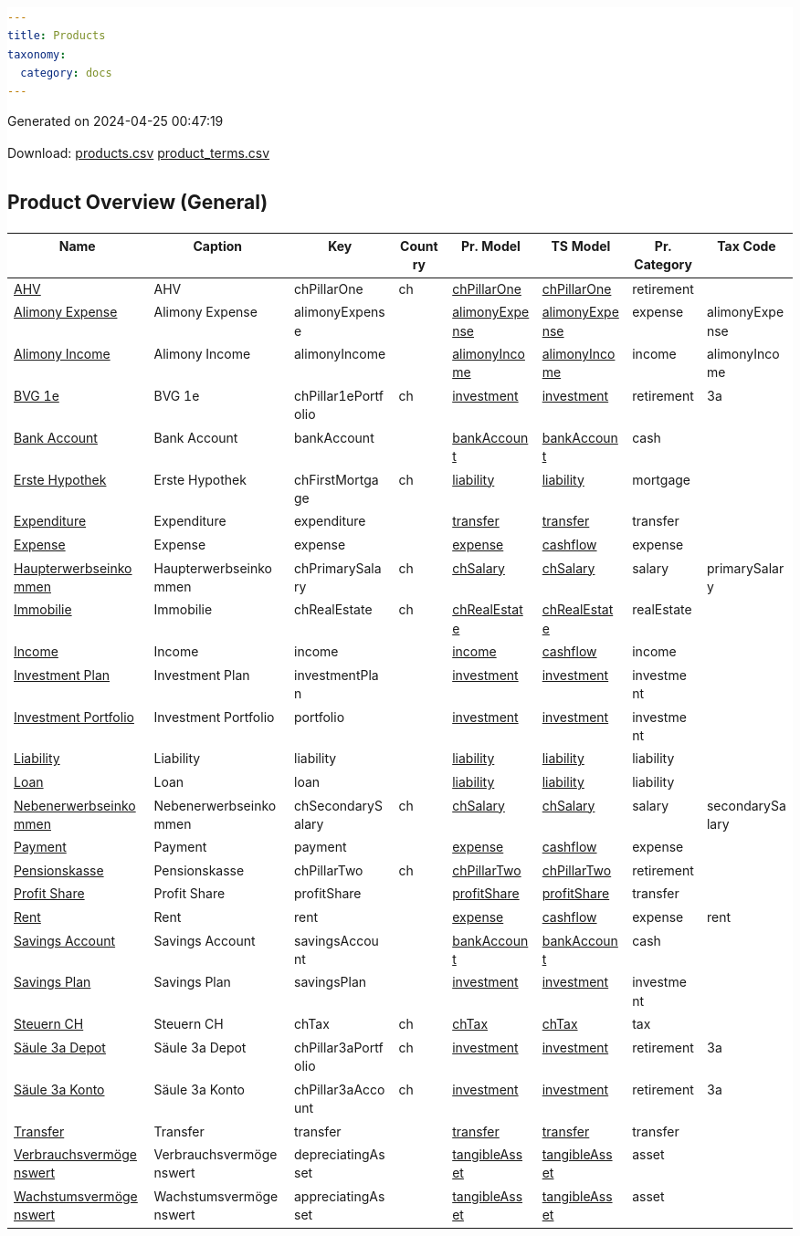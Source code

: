 ```yaml
---
title: Products
taxonomy:
  category: docs
---
```


Generated on 2024-04-25 00:47:19

Download: [products.csv](products.csv) [product_terms.csv](product_terms.csv)

## Product Overview (General)

| Name | Caption | Key | Country | Pr. Model | TS Model | Pr. Category | Tax Code |
|---|---|---|---|---|---|---|---|
| [AHV](#chPillarOne) | AHV | chPillarOne | ch | [chPillarOne](../product_models#chPillarOne) | [chPillarOne](../termsheets#chPillarOne) | retirement |  |
| [Alimony Expense](#alimonyExpense) | Alimony Expense | alimonyExpense |  | [alimonyExpense](../product_models#alimonyExpense) | [alimonyExpense](../termsheets#alimonyExpense) | expense | alimonyExpense |
| [Alimony Income](#alimonyIncome) | Alimony Income | alimonyIncome |  | [alimonyIncome](../product_models#alimonyIncome) | [alimonyIncome](../termsheets#alimonyIncome) | income | alimonyIncome |
| [BVG 1e](#chPillar1ePortfolio) | BVG 1e | chPillar1ePortfolio | ch | [investment](../product_models#investment) | [investment](../termsheets#investment) | retirement | 3a |
| [Bank Account](#bankAccount) | Bank Account | bankAccount |  | [bankAccount](../product_models#bankAccount) | [bankAccount](../termsheets#bankAccount) | cash |  |
| [Erste Hypothek](#chFirstMortgage) | Erste Hypothek | chFirstMortgage | ch | [liability](../product_models#liability) | [liability](../termsheets#liability) | mortgage |  |
| [Expenditure](#expenditure) | Expenditure | expenditure |  | [transfer](../product_models#transfer) | [transfer](../termsheets#transfer) | transfer |  |
| [Expense](#expense) | Expense | expense |  | [expense](../product_models#expense) | [cashflow](../termsheets#cashflow) | expense |  |
| [Haupterwerbseinkommen](#chPrimarySalary) | Haupterwerbseinkommen | chPrimarySalary | ch | [chSalary](../product_models#chSalary) | [chSalary](../termsheets#chSalary) | salary | primarySalary |
| [Immobilie](#chRealEstate) | Immobilie | chRealEstate | ch | [chRealEstate](../product_models#chRealEstate) | [chRealEstate](../termsheets#chRealEstate) | realEstate |  |
| [Income](#income) | Income | income |  | [income](../product_models#income) | [cashflow](../termsheets#cashflow) | income |  |
| [Investment Plan](#investmentPlan) | Investment Plan | investmentPlan |  | [investment](../product_models#investment) | [investment](../termsheets#investment) | investment |  |
| [Investment Portfolio](#portfolio) | Investment Portfolio | portfolio |  | [investment](../product_models#investment) | [investment](../termsheets#investment) | investment |  |
| [Liability](#liability) | Liability | liability |  | [liability](../product_models#liability) | [liability](../termsheets#liability) | liability |  |
| [Loan](#loan) | Loan | loan |  | [liability](../product_models#liability) | [liability](../termsheets#liability) | liability |  |
| [Nebenerwerbseinkommen](#chSecondarySalary) | Nebenerwerbseinkommen | chSecondarySalary | ch | [chSalary](../product_models#chSalary) | [chSalary](../termsheets#chSalary) | salary | secondarySalary |
| [Payment](#payment) | Payment | payment |  | [expense](../product_models#expense) | [cashflow](../termsheets#cashflow) | expense |  |
| [Pensionskasse](#chPillarTwo) | Pensionskasse | chPillarTwo | ch | [chPillarTwo](../product_models#chPillarTwo) | [chPillarTwo](../termsheets#chPillarTwo) | retirement |  |
| [Profit Share](#profitShare) | Profit Share | profitShare |  | [profitShare](../product_models#profitShare) | [profitShare](../termsheets#profitShare) | transfer |  |
| [Rent](#rent) | Rent | rent |  | [expense](../product_models#expense) | [cashflow](../termsheets#cashflow) | expense | rent |
| [Savings Account](#savingsAccount) | Savings Account | savingsAccount |  | [bankAccount](../product_models#bankAccount) | [bankAccount](../termsheets#bankAccount) | cash |  |
| [Savings Plan](#savingsPlan) | Savings Plan | savingsPlan |  | [investment](../product_models#investment) | [investment](../termsheets#investment) | investment |  |
| [Steuern CH](#chTax) | Steuern CH | chTax | ch | [chTax](../product_models#chTax) | [chTax](../termsheets#chTax) | tax |  |
| [Säule 3a Depot](#chPillar3aPortfolio) | Säule 3a Depot | chPillar3aPortfolio | ch | [investment](../product_models#investment) | [investment](../termsheets#investment) | retirement | 3a |
| [Säule 3a Konto](#chPillar3aAccount) | Säule 3a Konto | chPillar3aAccount | ch | [investment](../product_models#investment) | [investment](../termsheets#investment) | retirement | 3a |
| [Transfer](#transfer) | Transfer | transfer |  | [transfer](../product_models#transfer) | [transfer](../termsheets#transfer) | transfer |  |
| [Verbrauchsvermögenswert](#depreciatingAsset) | Verbrauchsvermögenswert | depreciatingAsset |  | [tangibleAsset](../product_models#tangibleAsset) | [tangibleAsset](../termsheets#tangibleAsset) | asset |  |
| [Wachstumsvermögenswert](#appreciatingAsset) | Wachstumsvermögenswert | appreciatingAsset |  | [tangibleAsset](../product_models#tangibleAsset) | [tangibleAsset](../termsheets#tangibleAsset) | asset |  |